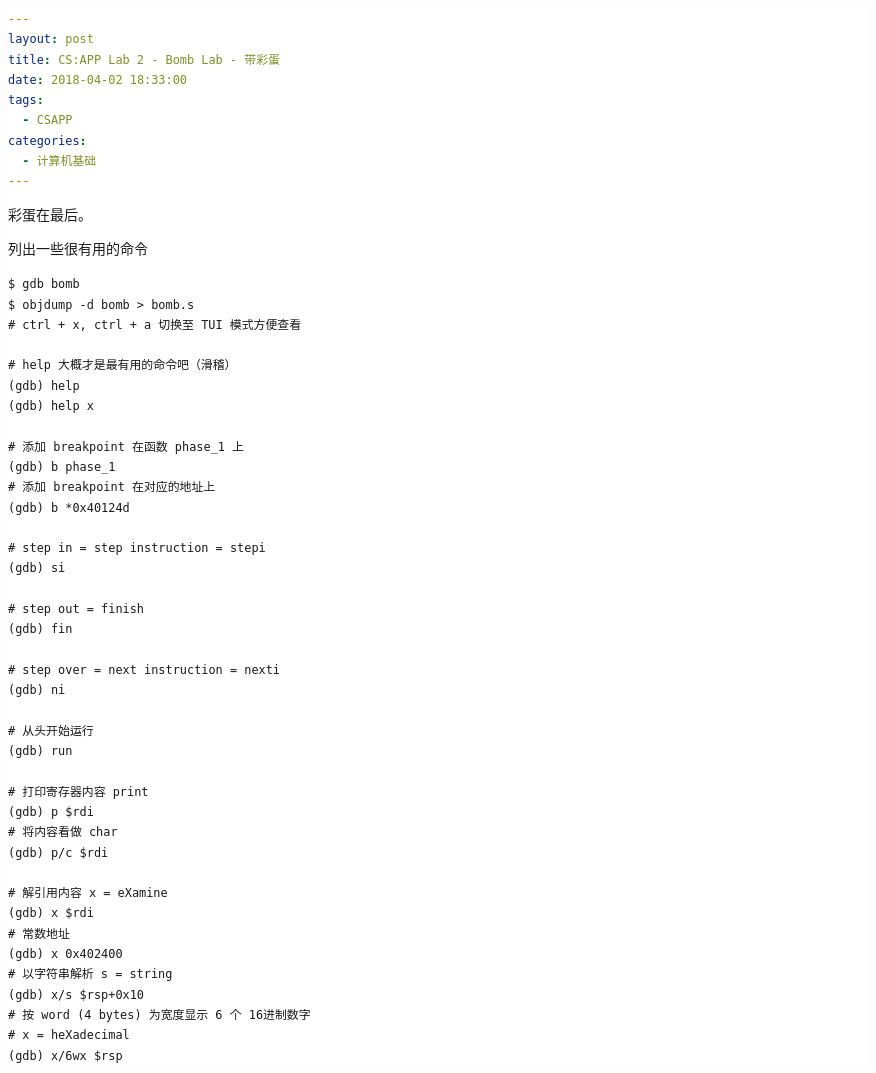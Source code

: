 ```yaml
---
layout: post
title: CS:APP Lab 2 - Bomb Lab - 带彩蛋
date: 2018-04-02 18:33:00
tags:
  - CSAPP
categories:
  - 计算机基础
---
```


彩蛋在最后。



列出一些很有用的命令

```shell
$ gdb bomb
$ objdump -d bomb > bomb.s
# ctrl + x, ctrl + a 切换至 TUI 模式方便查看

# help 大概才是最有用的命令吧（滑稽）
(gdb) help
(gdb) help x

# 添加 breakpoint 在函数 phase_1 上
(gdb) b phase_1
# 添加 breakpoint 在对应的地址上
(gdb) b *0x40124d

# step in = step instruction = stepi
(gdb) si

# step out = finish
(gdb) fin

# step over = next instruction = nexti
(gdb) ni

# 从头开始运行
(gdb) run

# 打印寄存器内容 print
(gdb) p $rdi
# 将内容看做 char
(gdb) p/c $rdi

# 解引用内容 x = eXamine
(gdb) x $rdi
# 常数地址
(gdb) x 0x402400
# 以字符串解析 s = string
(gdb) x/s $rsp+0x10
# 按 word (4 bytes) 为宽度显示 6 个 16进制数字
# x = heXadecimal
(gdb) x/6wx $rsp
```
